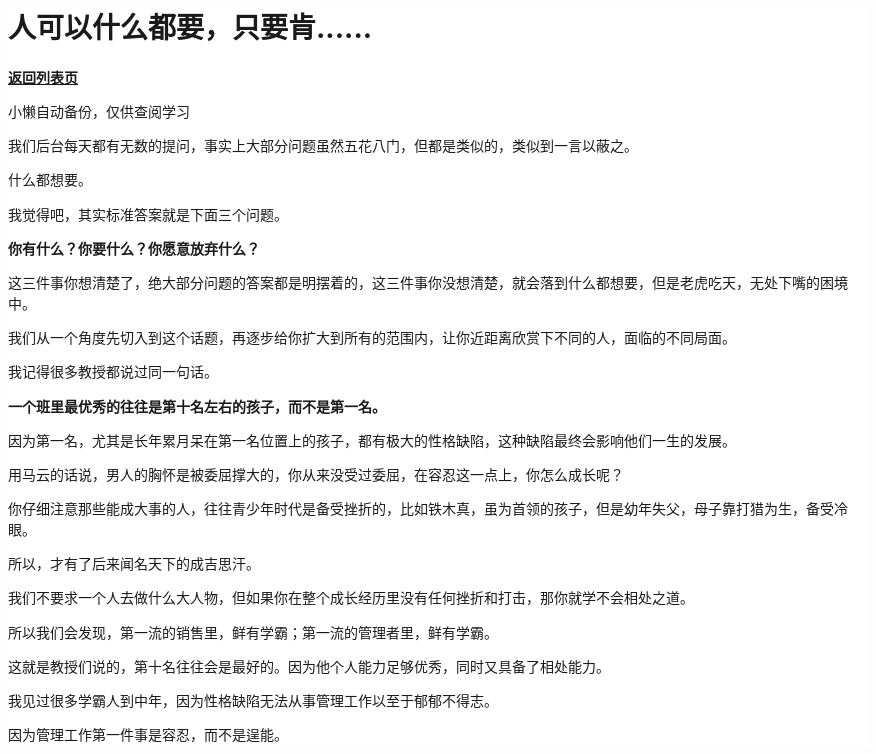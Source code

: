 # 人可以什么都要，只要肯......

[**返回列表页**](/gzh/记忆承载3)

小懒自动备份，仅供查阅学习

我们后台每天都有无数的提问，事实上大部分问题虽然五花八门，但都是类似的，类似到一言以蔽之。

  

什么都想要。  

  

我觉得吧，其实标准答案就是下面三个问题。

  

 **你有什么？你要什么？你愿意放弃什么？**

  

这三件事你想清楚了，绝大部分问题的答案都是明摆着的，这三件事你没想清楚，就会落到什么都想要，但是老虎吃天，无处下嘴的困境中。

  

我们从一个角度先切入到这个话题，再逐步给你扩大到所有的范围内，让你近距离欣赏下不同的人，面临的不同局面。

  

我记得很多教授都说过同一句话。

  

 **一个班里最优秀的往往是第十名左右的孩子，而不是第一名。**

  

因为第一名，尤其是长年累月呆在第一名位置上的孩子，都有极大的性格缺陷，这种缺陷最终会影响他们一生的发展。

  

用马云的话说，男人的胸怀是被委屈撑大的，你从来没受过委屈，在容忍这一点上，你怎么成长呢？

  

你仔细注意那些能成大事的人，往往青少年时代是备受挫折的，比如铁木真，虽为首领的孩子，但是幼年失父，母子靠打猎为生，备受冷眼。

  

所以，才有了后来闻名天下的成吉思汗。

  

我们不要求一个人去做什么大人物，但如果你在整个成长经历里没有任何挫折和打击，那你就学不会相处之道。

  

所以我们会发现，第一流的销售里，鲜有学霸；第一流的管理者里，鲜有学霸。

  

这就是教授们说的，第十名往往会是最好的。因为他个人能力足够优秀，同时又具备了相处能力。

  

我见过很多学霸人到中年，因为性格缺陷无法从事管理工作以至于郁郁不得志。

  

因为管理工作第一件事是容忍，而不是逞能。

  
